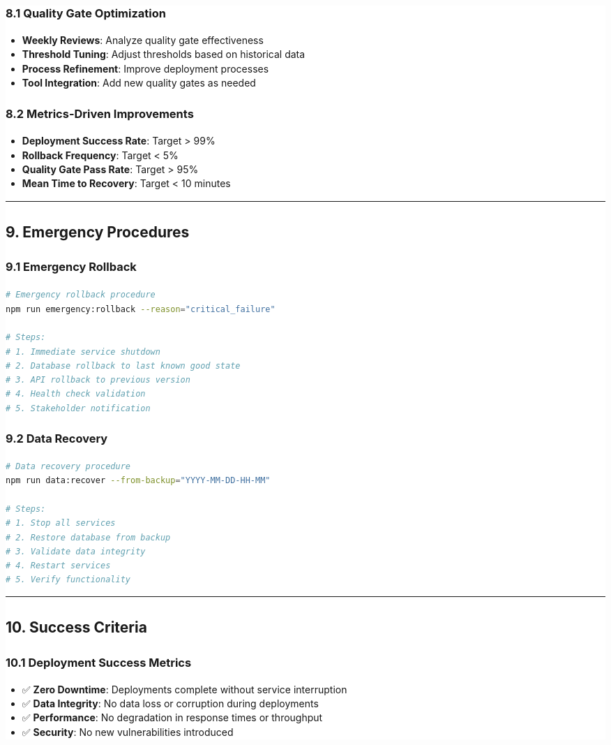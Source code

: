 ### 8.1 Quality Gate Optimization
- **Weekly Reviews**: Analyze quality gate effectiveness
- **Threshold Tuning**: Adjust thresholds based on historical data
- **Process Refinement**: Improve deployment processes
- **Tool Integration**: Add new quality gates as needed

### 8.2 Metrics-Driven Improvements
- **Deployment Success Rate**: Target > 99%
- **Rollback Frequency**: Target < 5%
- **Quality Gate Pass Rate**: Target > 95%
- **Mean Time to Recovery**: Target < 10 minutes

---

## 9. Emergency Procedures

### 9.1 Emergency Rollback
```bash
# Emergency rollback procedure
npm run emergency:rollback --reason="critical_failure"

# Steps:
# 1. Immediate service shutdown
# 2. Database rollback to last known good state
# 3. API rollback to previous version
# 4. Health check validation
# 5. Stakeholder notification
```

### 9.2 Data Recovery
```bash
# Data recovery procedure
npm run data:recover --from-backup="YYYY-MM-DD-HH-MM"

# Steps:
# 1. Stop all services
# 2. Restore database from backup
# 3. Validate data integrity
# 4. Restart services
# 5. Verify functionality
```

---

## 10. Success Criteria

### 10.1 Deployment Success Metrics
- ✅ **Zero Downtime**: Deployments complete without service interruption
- ✅ **Data Integrity**: No data loss or corruption during deployments
- ✅ **Performance**: No degradation in response times or throughput
- ✅ **Security**: No new vulnerabilities introduced
